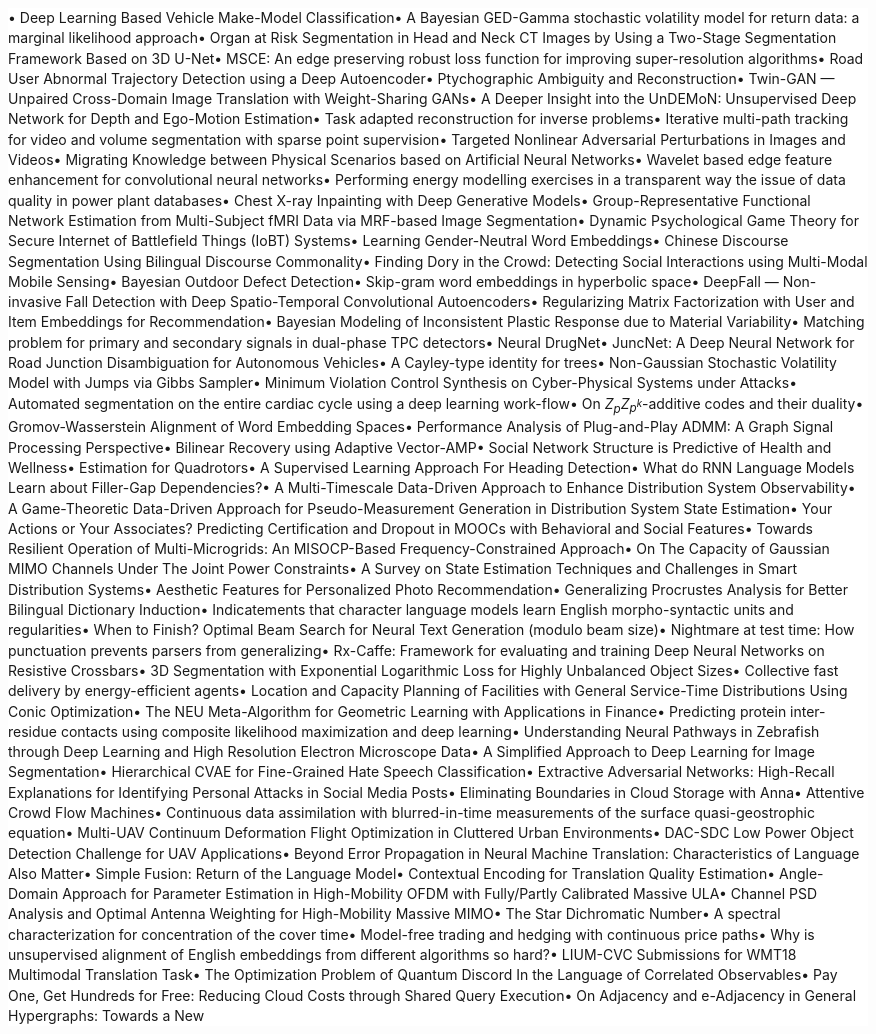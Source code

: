 • Deep Learning Based Vehicle Make-Model Classification• A Bayesian GED-Gamma stochastic volatility model for return data: a marginal likelihood approach• Organ at Risk Segmentation in Head and Neck CT Images by Using a Two-Stage Segmentation Framework Based on 3D U-Net• MSCE: An edge preserving robust loss function for improving super-resolution algorithms• Road User Abnormal Trajectory Detection using a Deep Autoencoder• Ptychographic Ambiguity and Reconstruction• Twin-GAN — Unpaired Cross-Domain Image Translation with Weight-Sharing GANs• A Deeper Insight into the UnDEMoN: Unsupervised Deep Network for Depth and Ego-Motion Estimation• Task adapted reconstruction for inverse problems• Iterative multi-path tracking for video and volume segmentation with sparse point supervision• Targeted Nonlinear Adversarial Perturbations in Images and Videos• Migrating Knowledge between Physical Scenarios based on Artificial Neural Networks• Wavelet based edge feature enhancement for convolutional neural networks• Performing energy modelling exercises in a transparent way the issue of data quality in power plant databases• Chest X-ray Inpainting with Deep Generative Models• Group-Representative Functional Network Estimation from Multi-Subject fMRI Data via MRF-based Image Segmentation• Dynamic Psychological Game Theory for Secure Internet of Battlefield Things (IoBT) Systems• Learning Gender-Neutral Word Embeddings• Chinese Discourse Segmentation Using Bilingual Discourse Commonality• Finding Dory in the Crowd: Detecting Social Interactions using Multi-Modal Mobile Sensing• Bayesian Outdoor Defect Detection• Skip-gram word embeddings in hyperbolic space• DeepFall — Non-invasive Fall Detection with Deep Spatio-Temporal Convolutional Autoencoders• Regularizing Matrix Factorization with User and Item Embeddings for Recommendation• Bayesian Modeling of Inconsistent Plastic Response due to Material Variability• Matching problem for primary and secondary signals in dual-phase TPC detectors• Neural DrugNet• JuncNet: A Deep Neural Network for Road Junction Disambiguation for Autonomous Vehicles• A Cayley-type identity for trees• Non-Gaussian Stochastic Volatility Model with Jumps via Gibbs Sampler• Minimum Violation Control Synthesis on Cyber-Physical Systems under Attacks• Automated segmentation on the entire cardiac cycle using a deep learning work-flow• On $Z_pZ_{p^k}$-additive codes and their duality• Gromov-Wasserstein Alignment of Word Embedding Spaces• Performance Analysis of Plug-and-Play ADMM: A Graph Signal Processing Perspective• Bilinear Recovery using Adaptive Vector-AMP• Social Network Structure is Predictive of Health and Wellness• Estimation for Quadrotors• A Supervised Learning Approach For Heading Detection• What do RNN Language Models Learn about Filler-Gap Dependencies?• A Multi-Timescale Data-Driven Approach to Enhance Distribution System Observability• A Game-Theoretic Data-Driven Approach for Pseudo-Measurement Generation in Distribution System State Estimation• Your Actions or Your Associates? Predicting Certification and Dropout in MOOCs with Behavioral and Social Features• Towards Resilient Operation of Multi-Microgrids: An MISOCP-Based Frequency-Constrained Approach• On The Capacity of Gaussian MIMO Channels Under The Joint Power Constraints• A Survey on State Estimation Techniques and Challenges in Smart Distribution Systems• Aesthetic Features for Personalized Photo Recommendation• Generalizing Procrustes Analysis for Better Bilingual Dictionary Induction• Indicatements that character language models learn English morpho-syntactic units and regularities• When to Finish? Optimal Beam Search for Neural Text Generation (modulo beam size)• Nightmare at test time: How punctuation prevents parsers from generalizing• Rx-Caffe: Framework for evaluating and training Deep Neural Networks on Resistive Crossbars• 3D Segmentation with Exponential Logarithmic Loss for Highly Unbalanced Object Sizes• Collective fast delivery by energy-efficient agents• Location and Capacity Planning of Facilities with General Service-Time Distributions Using Conic Optimization• The NEU Meta-Algorithm for Geometric Learning with Applications in Finance• Predicting protein inter-residue contacts using composite likelihood maximization and deep learning• Understanding Neural Pathways in Zebrafish through Deep Learning and High Resolution Electron Microscope Data• A Simplified Approach to Deep Learning for Image Segmentation• Hierarchical CVAE for Fine-Grained Hate Speech Classification• Extractive Adversarial Networks: High-Recall Explanations for Identifying Personal Attacks in Social Media Posts• Eliminating Boundaries in Cloud Storage with Anna• Attentive Crowd Flow Machines• Continuous data assimilation with blurred-in-time measurements of the surface quasi-geostrophic equation• Multi-UAV Continuum Deformation Flight Optimization in Cluttered Urban Environments• DAC-SDC Low Power Object Detection Challenge for UAV Applications• Beyond Error Propagation in Neural Machine Translation: Characteristics of Language Also Matter• Simple Fusion: Return of the Language Model• Contextual Encoding for Translation Quality Estimation• Angle-Domain Approach for Parameter Estimation in High-Mobility OFDM with Fully/Partly Calibrated Massive ULA• Channel PSD Analysis and Optimal Antenna Weighting for High-Mobility Massive MIMO• The Star Dichromatic Number• A spectral characterization for concentration of the cover time• Model-free trading and hedging with continuous price paths• Why is unsupervised alignment of English embeddings from different algorithms so hard?• LIUM-CVC Submissions for WMT18 Multimodal Translation Task• The Optimization Problem of Quantum Discord In the Language of Correlated Observables• Pay One, Get Hundreds for Free: Reducing Cloud Costs through Shared Query Execution• On Adjacency and e-Adjacency in General Hypergraphs: Towards a New